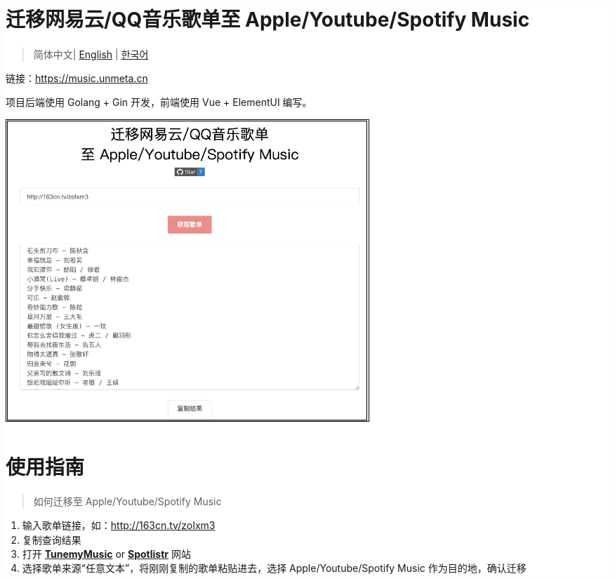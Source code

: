 # 迁移网易云/QQ音乐歌单至 Apple/Youtube/Spotify Music

> 简体中文| [English](README_EN.md) | [한국어](README_KO.md)

链接：https://music.unmeta.cn

项目后端使用 Golang + Gin 开发，前端使用 Vue + ElementUI 编写。

<img src="misc/images/0.png" style="width:60%; border: 1px solid black;" />

# 使用指南

> 如何迁移至 Apple/Youtube/Spotify Music

1. 输入歌单链接，如：http://163cn.tv/zoIxm3
2. 复制查询结果
3. 打开 **[TunemyMusic](https://www.tunemymusic.com/zh-CN/transfer)** or **[Spotlistr](https://spotlistr.com/)** 网站
4. 选择歌单来源“任意文本”，将刚刚复制的歌单粘贴进去，选择 Apple/Youtube/Spotify Music 作为目的地，确认迁移
